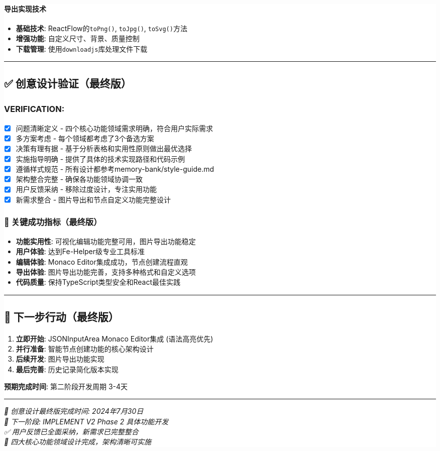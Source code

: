 #### 导出实现技术
- **基础技术**: ReactFlow的`toPng()`, `toJpg()`, `toSvg()`方法
- **增强功能**: 自定义尺寸、背景、质量控制
- **下载管理**: 使用`downloadjs`库处理文件下载

---

## ✅ 创意设计验证（最终版）

### VERIFICATION:
- [x] 问题清晰定义 - 四个核心功能领域需求明确，符合用户实际需求
- [x] 多方案考虑 - 每个领域都考虑了3个备选方案
- [x] 决策有理有据 - 基于分析表格和实用性原则做出最优选择
- [x] 实施指导明确 - 提供了具体的技术实现路径和代码示例
- [x] 遵循样式规范 - 所有设计都参考memory-bank/style-guide.md
- [x] 架构整合完整 - 确保各功能领域协调一致
- [x] 用户反馈采纳 - 移除过度设计，专注实用功能
- [x] 新需求整合 - 图片导出和节点自定义功能完整设计

### 🎯 关键成功指标（最终版）
- **功能实用性**: 可视化编辑功能完整可用，图片导出功能稳定
- **用户体验**: 达到Fe-Helper级专业工具标准
- **编辑体验**: Monaco Editor集成成功，节点创建流程直观
- **导出体验**: 图片导出功能完善，支持多种格式和自定义选项
- **代码质量**: 保持TypeScript类型安全和React最佳实践

---

## 🚀 下一步行动（最终版）

1. **立即开始**: JSONInputArea Monaco Editor集成 (语法高亮优先)
2. **并行准备**: 智能节点创建功能的核心架构设计
3. **后续开发**: 图片导出功能实现
4. **最后完善**: 历史记录简化版本实现

**预期完成时间**: 第二阶段开发周期 3-4天

---

*📝 创意设计最终版完成时间: 2024年7月30日*  
*🎯 下一阶段: IMPLEMENT V2 Phase 2 具体功能开发*  
*✅ 用户反馈已全面采纳，新需求已完整整合*  
*🎨 四大核心功能领域设计完成，架构清晰可实施* 